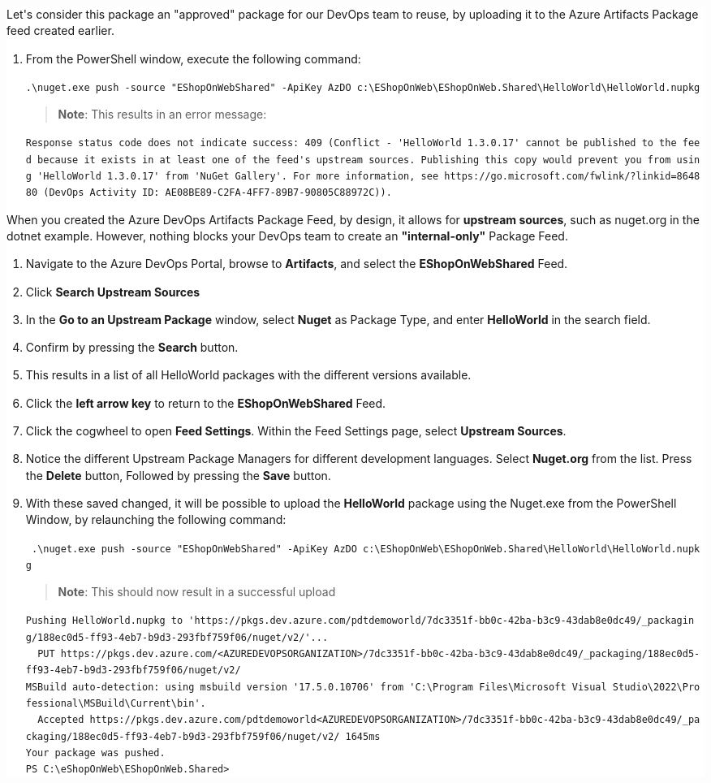 Let's consider this package an "approved" package for our DevOps team to reuse, by uploading it to the Azure Artifacts Package feed created earlier.

1. From the PowerShell window, execute the following command:

    ```text
    .\nuget.exe push -source "EShopOnWebShared" -ApiKey AzDO c:\EShopOnWeb\EShopOnWeb.Shared\HelloWorld\HelloWorld.nupkg
    ```

    > **Note**:  This results in an error message:

    ```text
    Response status code does not indicate success: 409 (Conflict - 'HelloWorld 1.3.0.17' cannot be published to the feed because it exists in at least one of the feed's upstream sources. Publishing this copy would prevent you from using 'HelloWorld 1.3.0.17' from 'NuGet Gallery'. For more information, see https://go.microsoft.com/fwlink/?linkid=864880 (DevOps Activity ID: AE08BE89-C2FA-4FF7-89B7-90805C88972C)).
    ```

When you created the Azure DevOps Artifacts Package Feed, by design, it allows for **upstream sources**, such as nuget.org in the dotnet example. However, nothing blocks your DevOps team to create an **"internal-only"** Package Feed.

1. Navigate to the Azure DevOps Portal, browse to **Artifacts**, and select the **EShopOnWebShared** Feed.
2. Click **Search Upstream Sources**
3. In the **Go to an Upstream Package** window, select **Nuget** as Package Type, and enter **HelloWorld** in the search field.
4. Confirm by pressing the **Search** button.
5. This results in a list of all HelloWorld packages with the different versions available.
6. Click the **left arrow key** to return to the **EShopOnWebShared** Feed.
7. Click the cogwheel to open **Feed Settings**. Within the Feed Settings page, select **Upstream Sources**.
8. Notice the different Upstream Package Managers for different development languages. Select **Nuget.org** from the list. Press the **Delete** button, Followed by pressing the **Save** button.

9. With these saved changed, it will be possible to upload the **HelloWorld** package using the Nuget.exe from the PowerShell Window, by relaunching the following command:

    ```text
     .\nuget.exe push -source "EShopOnWebShared" -ApiKey AzDO c:\EShopOnWeb\EShopOnWeb.Shared\HelloWorld\HelloWorld.nupkg
    ```

    > **Note**: This should now result in a successful upload 

    ```text
    Pushing HelloWorld.nupkg to 'https://pkgs.dev.azure.com/pdtdemoworld/7dc3351f-bb0c-42ba-b3c9-43dab8e0dc49/_packaging/188ec0d5-ff93-4eb7-b9d3-293fbf759f06/nuget/v2/'...
      PUT https://pkgs.dev.azure.com/<AZUREDEVOPSORGANIZATION>/7dc3351f-bb0c-42ba-b3c9-43dab8e0dc49/_packaging/188ec0d5-ff93-4eb7-b9d3-293fbf759f06/nuget/v2/
    MSBuild auto-detection: using msbuild version '17.5.0.10706' from 'C:\Program Files\Microsoft Visual Studio\2022\Professional\MSBuild\Current\bin'.
      Accepted https://pkgs.dev.azure.com/pdtdemoworld<AZUREDEVOPSORGANIZATION>/7dc3351f-bb0c-42ba-b3c9-43dab8e0dc49/_packaging/188ec0d5-ff93-4eb7-b9d3-293fbf759f06/nuget/v2/ 1645ms
    Your package was pushed.
    PS C:\eShopOnWeb\EShopOnWeb.Shared>
    ```
